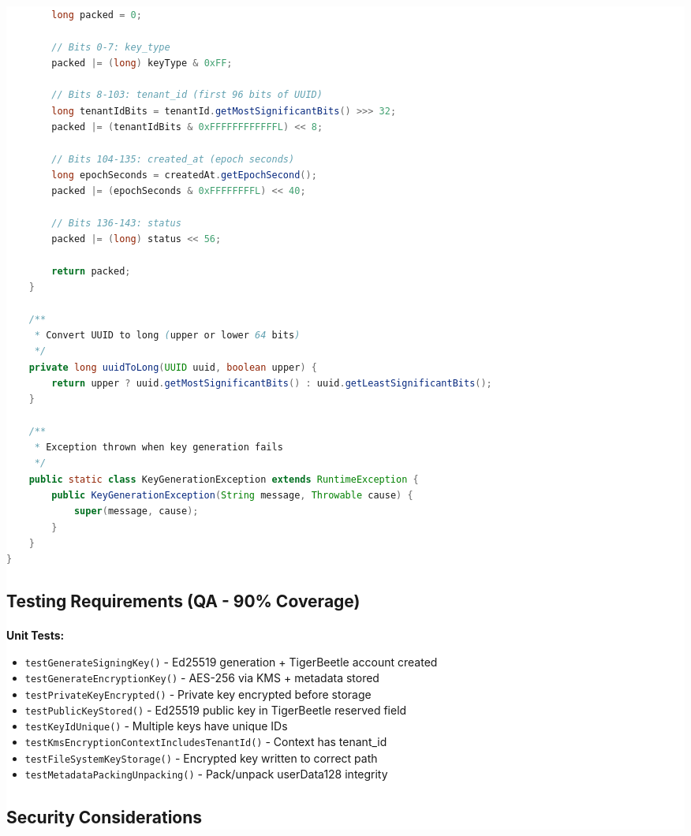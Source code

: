 ```java
        long packed = 0;

        // Bits 0-7: key_type
        packed |= (long) keyType & 0xFF;

        // Bits 8-103: tenant_id (first 96 bits of UUID)
        long tenantIdBits = tenantId.getMostSignificantBits() >>> 32;
        packed |= (tenantIdBits & 0xFFFFFFFFFFFFL) << 8;

        // Bits 104-135: created_at (epoch seconds)
        long epochSeconds = createdAt.getEpochSecond();
        packed |= (epochSeconds & 0xFFFFFFFFL) << 40;

        // Bits 136-143: status
        packed |= (long) status << 56;

        return packed;
    }

    /**
     * Convert UUID to long (upper or lower 64 bits)
     */
    private long uuidToLong(UUID uuid, boolean upper) {
        return upper ? uuid.getMostSignificantBits() : uuid.getLeastSignificantBits();
    }

    /**
     * Exception thrown when key generation fails
     */
    public static class KeyGenerationException extends RuntimeException {
        public KeyGenerationException(String message, Throwable cause) {
            super(message, cause);
        }
    }
}
```

## Testing Requirements (QA - 90% Coverage)

**Unit Tests:**
- `testGenerateSigningKey()` - Ed25519 generation + TigerBeetle account created
- `testGenerateEncryptionKey()` - AES-256 via KMS + metadata stored
- `testPrivateKeyEncrypted()` - Private key encrypted before storage
- `testPublicKeyStored()` - Ed25519 public key in TigerBeetle reserved field
- `testKeyIdUnique()` - Multiple keys have unique IDs
- `testKmsEncryptionContextIncludesTenantId()` - Context has tenant_id
- `testFileSystemKeyStorage()` - Encrypted key written to correct path
- `testMetadataPackingUnpacking()` - Pack/unpack userData128 integrity

## Security Considerations
